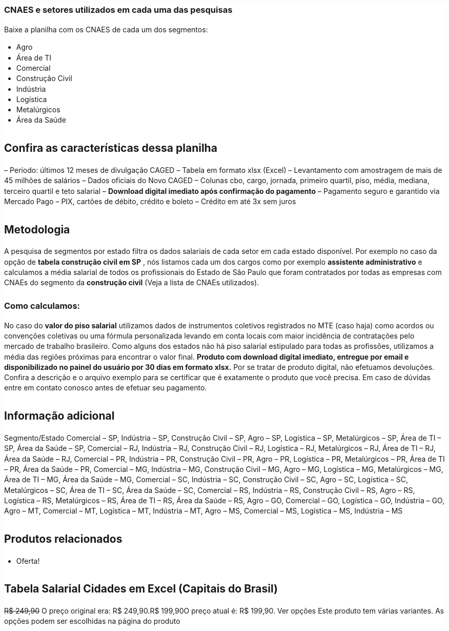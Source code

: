 
### CNAES e setores utilizados em cada uma das pesquisas
Baixe a planilha com os CNAES de cada um dos segmentos:
  * Agro
  * Área de TI
  * Comercial
  * Construção Civil
  * Indústria
  * Logística
  * Metalúrgicos
  * Área da Saúde


## Confira as características dessa planilha
– Período: últimos 12 meses de divulgação CAGED
_–_ Tabela em formato xlsx (Excel)
– Levantamento com amostragem de mais de 45 milhões de salários
– Dados oficiais do Novo CAGED
– Colunas cbo, cargo, jornada, primeiro quartil, piso, média, mediana, terceiro quartil e teto salarial
– **Download digital imediato após confirmação do pagamento**
– Pagamento seguro e garantido via Mercado Pago
– PIX, cartões de débito, crédito e boleto
– Crédito em até 3x sem juros
## Metodologia
A pesquisa de segmentos por estado filtra os dados salariais de cada setor em cada estado disponível. Por exemplo no caso da opção de **tabela construção civil em SP** , nós listamos cada um dos cargos como por exemplo **assistente administrativo** e calculamos a média salarial de todos os profissionais do Estado de São Paulo que foram contratados por todas as empresas com CNAEs do segmento da **construção civil** (Veja a lista de CNAEs utilizados).
### Como calculamos:
No caso do **valor do piso salarial** utilizamos dados de instrumentos coletivos registrados no MTE (caso haja) como acordos ou convenções coletivas ou uma fórmula personalizada levando em conta locais com maior incidência de contratações pelo mercado de trabalho brasileiro.
Como alguns dos estados não há piso salarial estipulado para todas as profissões, utilizamos a média das regiões próximas para encontrar o valor final.
**Produto com download digital imediato, entregue por email e disponibilizado no painel do usuário por 30 dias em formato xlsx.**
Por se tratar de produto digital, não efetuamos devoluções. Confira a descrição e o arquivo exemplo para se certificar que é exatamente o produto que você precisa.
Em caso de dúvidas entre em contato conosco antes de efetuar seu pagamento.
## Informação adicional
Segmento/Estado
Comercial – SP, Indústria – SP, Construção Civil – SP, Agro – SP, Logística – SP, Metalúrgicos – SP, Área de TI – SP, Área da Saúde – SP, Comercial – RJ, Indústria – RJ, Construção Civil – RJ, Logística – RJ, Metalúrgicos – RJ, Área de TI – RJ, Área da Saúde – RJ, Comercial – PR, Indústria – PR, Construção Civil – PR, Agro – PR, Logística – PR, Metalúrgicos – PR, Área de TI – PR, Área da Saúde – PR, Comercial – MG, Indústria – MG, Construção Civil – MG, Agro – MG, Logística – MG, Metalúrgicos – MG, Área de TI – MG, Área da Saúde – MG, Comercial – SC, Indústria – SC, Construção Civil – SC, Agro – SC, Logística – SC, Metalúrgicos – SC, Área de TI – SC, Área da Saúde – SC, Comercial – RS, Indústria – RS, Construção Civil – RS, Agro – RS, Logística – RS, Metalúrgicos – RS, Área de TI – RS, Área da Saúde – RS, Agro – GO, Comercial – GO, Logística – GO, Indústria – GO, Agro – MT, Comercial – MT, Logística – MT, Indústria – MT, Agro – MS, Comercial – MS, Logística – MS, Indústria – MS  
## Produtos relacionados
  * Oferta!
## Tabela Salarial Cidades em Excel (Capitais do Brasil)
~~R$ 249,90~~ O preço original era: R$ 249,90.R$ 199,90O preço atual é: R$ 199,90. Ver opções Este produto tem várias variantes. As opções podem ser escolhidas na página do produto 
